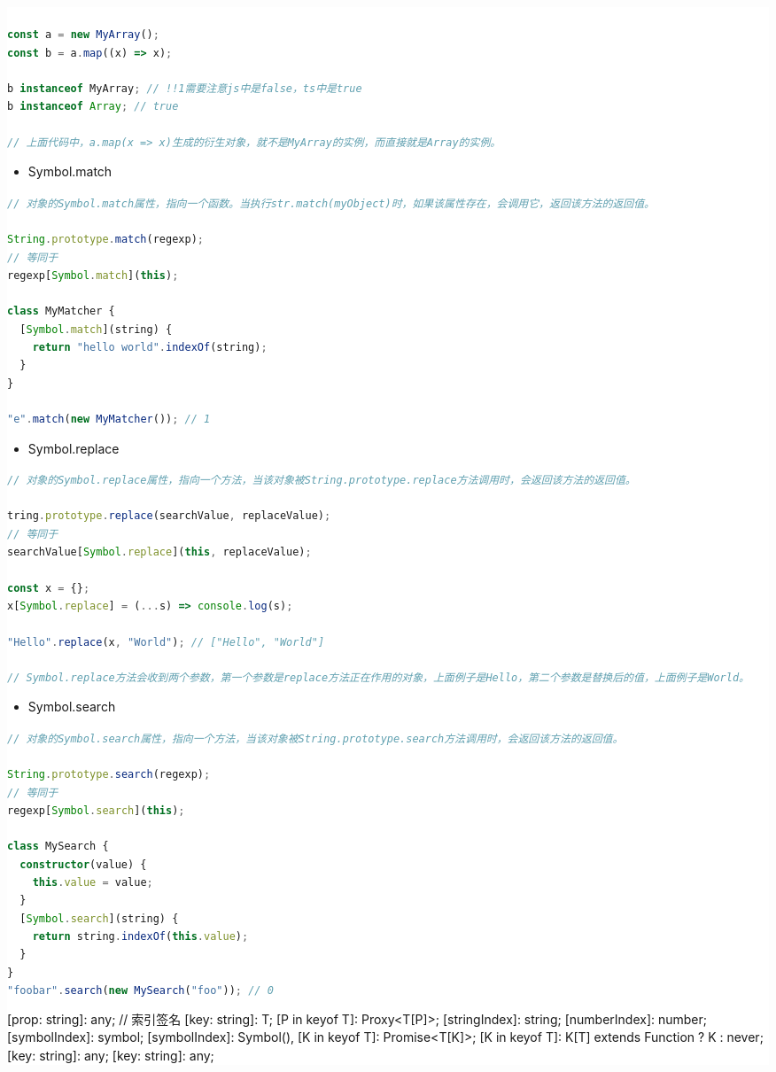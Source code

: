 ```typescript

const a = new MyArray();
const b = a.map((x) => x);

b instanceof MyArray; // !!1需要注意js中是false，ts中是true
b instanceof Array; // true

// 上面代码中，a.map(x => x)生成的衍生对象，就不是MyArray的实例，而直接就是Array的实例。
```

- Symbol.match

```typescript
// 对象的Symbol.match属性，指向一个函数。当执行str.match(myObject)时，如果该属性存在，会调用它，返回该方法的返回值。

String.prototype.match(regexp);
// 等同于
regexp[Symbol.match](this);

class MyMatcher {
  [Symbol.match](string) {
    return "hello world".indexOf(string);
  }
}

"e".match(new MyMatcher()); // 1
```

- Symbol.replace

```typescript
// 对象的Symbol.replace属性，指向一个方法，当该对象被String.prototype.replace方法调用时，会返回该方法的返回值。

tring.prototype.replace(searchValue, replaceValue);
// 等同于
searchValue[Symbol.replace](this, replaceValue);

const x = {};
x[Symbol.replace] = (...s) => console.log(s);

"Hello".replace(x, "World"); // ["Hello", "World"]

// Symbol.replace方法会收到两个参数，第一个参数是replace方法正在作用的对象，上面例子是Hello，第二个参数是替换后的值，上面例子是World。
```

- Symbol.search

```typescript
// 对象的Symbol.search属性，指向一个方法，当该对象被String.prototype.search方法调用时，会返回该方法的返回值。

String.prototype.search(regexp);
// 等同于
regexp[Symbol.search](this);

class MySearch {
  constructor(value) {
    this.value = value;
  }
  [Symbol.search](string) {
    return string.indexOf(this.value);
  }
}
"foobar".search(new MySearch("foo")); // 0
```


  [`my${prop}is`]: "yusong",
  [s5]: "yusong",
  [s5]: "yusong",
  [id: number]: string;
  [id: string]: string;
  [prop: string]: any; // 索引签名
  [key: string]: T;
  [P in keyof T]: Proxy<T[P]>;
  [stringIndex]: string;
  [numberIndex]: number;
  [symbolIndex]: symbol;
  [symbolIndex]: Symbol(),
  [K in keyof T]: Promise<T[K]>;
  [K in keyof T]: K[T] extends Function ? K : never;
  [key: string]: any;
  [key: string]: any;